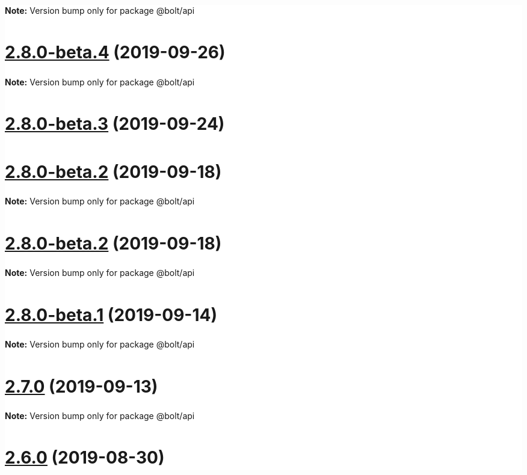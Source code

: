 **Note:** Version bump only for package @bolt/api





# [2.8.0-beta.4](https://github.com/bolt-design-system/bolt/compare/v2.8.0-beta.3...v2.8.0-beta.4) (2019-09-26)

**Note:** Version bump only for package @bolt/api





# [2.8.0-beta.3](https://github.com/bolt-design-system/bolt/compare/v2.7.1...v2.8.0-beta.3) (2019-09-24)



# [2.8.0-beta.2](https://github.com/bolt-design-system/bolt/compare/v2.7.0...v2.8.0-beta.2) (2019-09-18)

**Note:** Version bump only for package @bolt/api





# [2.8.0-beta.2](https://github.com/bolt-design-system/bolt/compare/v2.7.0...v2.8.0-beta.2) (2019-09-18)

**Note:** Version bump only for package @bolt/api





# [2.8.0-beta.1](https://github.com/bolt-design-system/bolt/compare/v2.7.0...v2.8.0-beta.1) (2019-09-14)

**Note:** Version bump only for package @bolt/api





# [2.7.0](https://github.com/bolt-design-system/bolt/compare/v2.6.0...v2.7.0) (2019-09-13)

**Note:** Version bump only for package @bolt/api





# [2.6.0](https://github.com/bolt-design-system/bolt/compare/v2.6.0-beta.2...v2.6.0) (2019-08-30)
